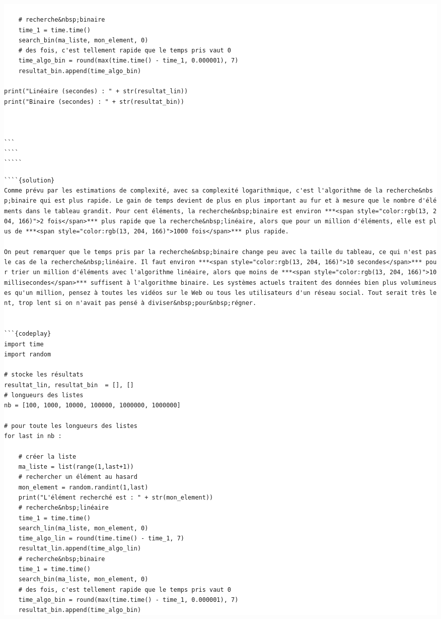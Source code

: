 ``````{htmlonly} 

    # recherche&nbsp;binaire
    time_1 = time.time()
    search_bin(ma_liste, mon_element, 0)
    # des fois, c'est tellement rapide que le temps pris vaut 0
    time_algo_bin = round(max(time.time() - time_1, 0.000001), 7)
    resultat_bin.append(time_algo_bin)

print("Linéaire (secondes) : " + str(resultat_lin))
print("Binaire (secondes) : " + str(resultat_bin))



```
````
`````
``````
`````{latexonly} 
````{solution} 
Comme prévu par les estimations de complexité, avec sa complexité logarithmique, c'est l'algorithme de la recherche&nbsp;binaire qui est plus rapide. Le gain de temps devient de plus en plus important au fur et à mesure que le nombre d'éléments dans le tableau grandit. Pour cent éléments, la recherche&nbsp;binaire est environ ***<span style="color:rgb(13, 204, 166)">2 fois</span>*** plus rapide que la recherche&nbsp;linéaire, alors que pour un million d'éléments, elle est plus de ***<span style="color:rgb(13, 204, 166)">1000 fois</span>*** plus rapide.

On peut remarquer que le temps pris par la recherche&nbsp;binaire change peu avec la taille du tableau, ce qui n'est pas le cas de la recherche&nbsp;linéaire. Il faut environ ***<span style="color:rgb(13, 204, 166)">10 secondes</span>*** pour trier un million d'éléments avec l'algorithme linéaire, alors que moins de ***<span style="color:rgb(13, 204, 166)">10 millisecondes</span>*** suffisent à l'algorithme binaire. Les systèmes actuels traitent des données bien plus volumineuses qu'un million, pensez à toutes les vidéos sur le Web ou tous les utilisateurs d'un réseau social. Tout serait très lent, trop lent si on n'avait pas pensé à diviser&nbsp;pour&nbsp;régner.


```{codeplay}
import time
import random

# stocke les résultats
resultat_lin, resultat_bin  = [], []
# longueurs des listes
nb = [100, 1000, 10000, 100000, 1000000, 1000000]

# pour toute les longueurs des listes
for last in nb :
    
    # créer la liste
    ma_liste = list(range(1,last+1)) 
    # rechercher un élément au hasard
    mon_element = random.randint(1,last) 
    print("L'élément recherché est : " + str(mon_element))
    # recherche&nbsp;linéaire
    time_1 = time.time()
    search_lin(ma_liste, mon_element, 0)
    time_algo_lin = round(time.time() - time_1, 7)
    resultat_lin.append(time_algo_lin)
    # recherche&nbsp;binaire
    time_1 = time.time()
    search_bin(ma_liste, mon_element, 0)
    # des fois, c'est tellement rapide que le temps pris vaut 0
    time_algo_bin = round(max(time.time() - time_1, 0.000001), 7)
    resultat_bin.append(time_algo_bin)

`````